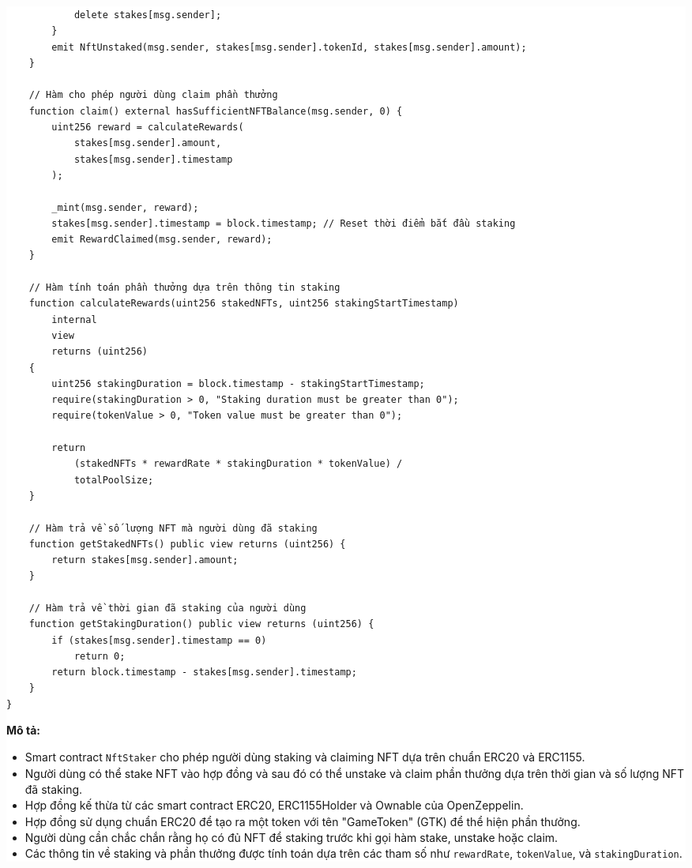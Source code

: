 ```
            delete stakes[msg.sender];
        }
        emit NftUnstaked(msg.sender, stakes[msg.sender].tokenId, stakes[msg.sender].amount);
    }

    // Hàm cho phép người dùng claim phần thưởng
    function claim() external hasSufficientNFTBalance(msg.sender, 0) {
        uint256 reward = calculateRewards(
            stakes[msg.sender].amount,
            stakes[msg.sender].timestamp
        );

        _mint(msg.sender, reward);
        stakes[msg.sender].timestamp = block.timestamp; // Reset thời điểm bắt đầu staking
        emit RewardClaimed(msg.sender, reward);
    }

    // Hàm tính toán phần thưởng dựa trên thông tin staking
    function calculateRewards(uint256 stakedNFTs, uint256 stakingStartTimestamp)
        internal
        view
        returns (uint256)
    {
        uint256 stakingDuration = block.timestamp - stakingStartTimestamp;
        require(stakingDuration > 0, "Staking duration must be greater than 0");
        require(tokenValue > 0, "Token value must be greater than 0");

        return
            (stakedNFTs * rewardRate * stakingDuration * tokenValue) /
            totalPoolSize;
    }

    // Hàm trả về số lượng NFT mà người dùng đã staking
    function getStakedNFTs() public view returns (uint256) {
        return stakes[msg.sender].amount;
    }

    // Hàm trả về thời gian đã staking của người dùng
    function getStakingDuration() public view returns (uint256) {
        if (stakes[msg.sender].timestamp == 0)
            return 0;
        return block.timestamp - stakes[msg.sender].timestamp;
    }
}
```

**Mô tả:**

- Smart contract `NftStaker` cho phép người dùng staking và claiming NFT dựa trên chuẩn ERC20 và ERC1155.
- Người dùng có thể stake NFT vào hợp đồng và sau đó có thể unstake và claim phần thưởng dựa trên thời gian và số lượng NFT đã staking.
- Hợp đồng kế thừa từ các smart contract ERC20, ERC1155Holder và Ownable của OpenZeppelin.
- Hợp đồng sử dụng chuẩn ERC20 để tạo ra một token với tên "GameToken" (GTK) để thể hiện phần thưởng.
- Người dùng cần chắc chắn rằng họ có đủ NFT để staking trước khi gọi hàm stake, unstake hoặc claim.
- Các thông tin về staking và phần thưởng được tính toán dựa trên các tham số như `rewardRate`, `tokenValue`, và `stakingDuration`.
